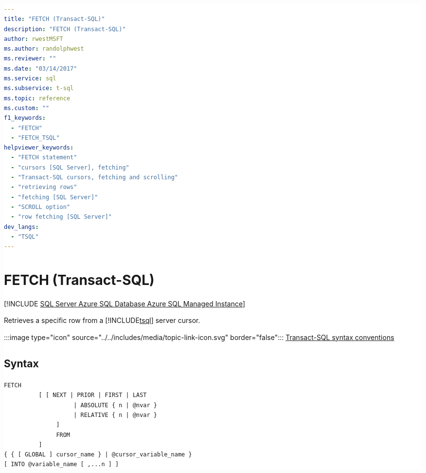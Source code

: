 ```yaml
---
title: "FETCH (Transact-SQL)"
description: "FETCH (Transact-SQL)"
author: rwestMSFT
ms.author: randolphwest
ms.reviewer: ""
ms.date: "03/14/2017"
ms.service: sql
ms.subservice: t-sql
ms.topic: reference
ms.custom: ""
f1_keywords:
  - "FETCH"
  - "FETCH_TSQL"
helpviewer_keywords:
  - "FETCH statement"
  - "cursors [SQL Server], fetching"
  - "Transact-SQL cursors, fetching and scrolling"
  - "retrieving rows"
  - "fetching [SQL Server]"
  - "SCROLL option"
  - "row fetching [SQL Server]"
dev_langs:
  - "TSQL"
---
```

# FETCH (Transact-SQL)
[!INCLUDE [SQL Server Azure SQL Database Azure SQL Managed Instance](../../includes/applies-to-version/sql-asdb-asdbmi.md)]

  Retrieves a specific row from a [!INCLUDE[tsql](../../includes/tsql-md.md)] server cursor.  
  
 :::image type="icon" source="../../includes/media/topic-link-icon.svg" border="false"::: [Transact-SQL syntax conventions](../../t-sql/language-elements/transact-sql-syntax-conventions-transact-sql.md)  
  
## Syntax  
  
```syntaxsql
FETCH   
          [ [ NEXT | PRIOR | FIRST | LAST   
                    | ABSOLUTE { n | @nvar }   
                    | RELATIVE { n | @nvar }   
               ]   
               FROM   
          ]   
{ { [ GLOBAL ] cursor_name } | @cursor_variable_name }   
[ INTO @variable_name [ ,...n ] ]   
```  
  